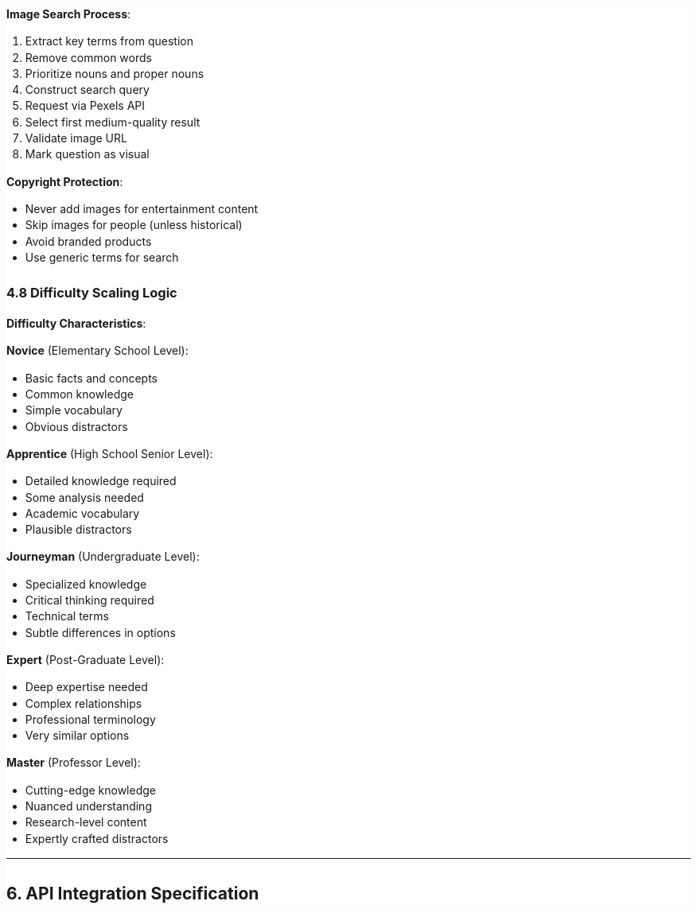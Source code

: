 **Image Search Process**:
1. Extract key terms from question
2. Remove common words
3. Prioritize nouns and proper nouns
4. Construct search query
5. Request via Pexels API
6. Select first medium-quality result
7. Validate image URL
8. Mark question as visual

**Copyright Protection**:
- Never add images for entertainment content
- Skip images for people (unless historical)
- Avoid branded products
- Use generic terms for search

### 4.8 Difficulty Scaling Logic

**Difficulty Characteristics**:

**Novice** (Elementary School Level):
- Basic facts and concepts
- Common knowledge
- Simple vocabulary
- Obvious distractors

**Apprentice** (High School Senior Level):
- Detailed knowledge required
- Some analysis needed
- Academic vocabulary
- Plausible distractors

**Journeyman** (Undergraduate Level):
- Specialized knowledge
- Critical thinking required
- Technical terms
- Subtle differences in options

**Expert** (Post-Graduate Level):
- Deep expertise needed
- Complex relationships
- Professional terminology
- Very similar options

**Master** (Professor Level):
- Cutting-edge knowledge
- Nuanced understanding
- Research-level content
- Expertly crafted distractors

---

## 6. API Integration Specification
